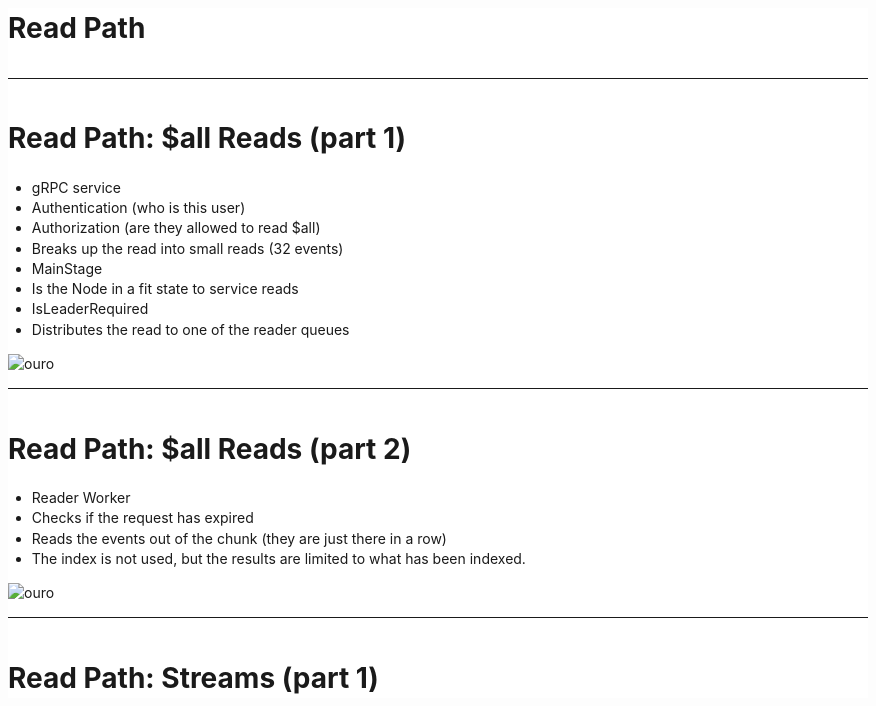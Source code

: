# Read Path

## 

---


# Read Path: $all Reads (part 1)
<box-half-left>

* gRPC service
* Authentication (who is this user)
* Authorization (are they allowed to read $all)
* Breaks up the read into small reads (32 events)
* MainStage
* Is the Node in a fit state to service reads
* IsLeaderRequired
* Distributes the read to one of the reader queues

</box-half-left>
<box-half-right>
<img src="./media/read_path_all_reads.png" alt="ouro" width="500"  >
</box-half-right>



---



# Read Path: $all Reads (part 2)

<box-half-left>


* Reader Worker
* Checks if the request has expired
* Reads the events out of the chunk (they are just there in a row)
* The index is not used, but the results are limited to what has been indexed.

</box-half-left>
<box-half-right>
<img src="./media/read_path_all_reads.png" alt="ouro" width="500"  >
</box-half-right>



---
 

# Read Path: Streams (part 1)
